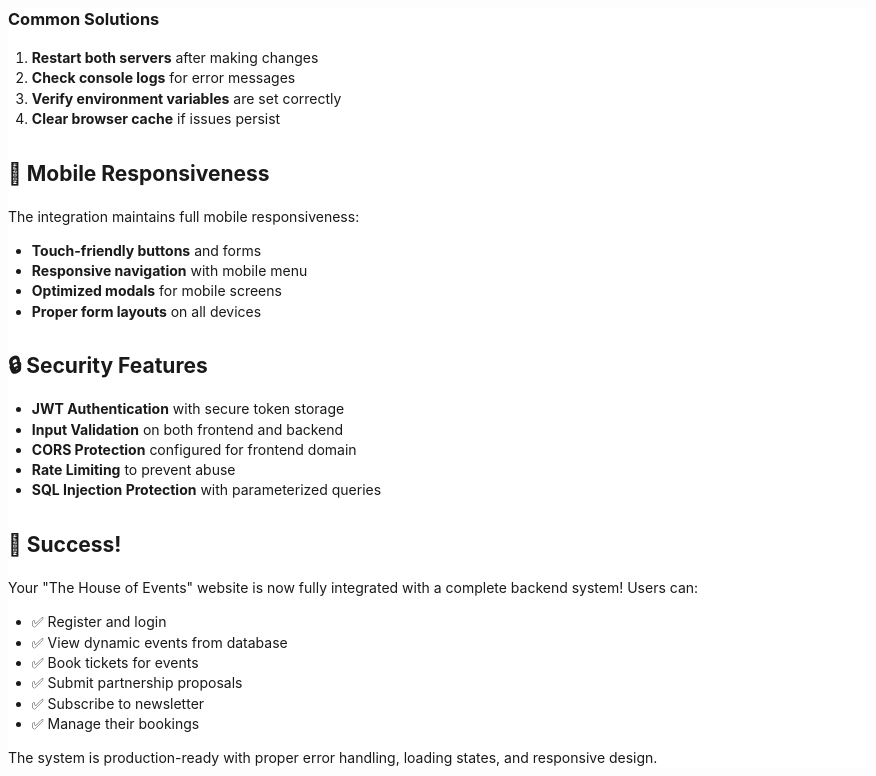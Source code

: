 ### Common Solutions
1. **Restart both servers** after making changes
2. **Check console logs** for error messages
3. **Verify environment variables** are set correctly
4. **Clear browser cache** if issues persist

## 📱 Mobile Responsiveness

The integration maintains full mobile responsiveness:
- **Touch-friendly buttons** and forms
- **Responsive navigation** with mobile menu
- **Optimized modals** for mobile screens
- **Proper form layouts** on all devices

## 🔒 Security Features

- **JWT Authentication** with secure token storage
- **Input Validation** on both frontend and backend
- **CORS Protection** configured for frontend domain
- **Rate Limiting** to prevent abuse
- **SQL Injection Protection** with parameterized queries

## 🎉 Success!

Your "The House of Events" website is now fully integrated with a complete backend system! Users can:

- ✅ Register and login
- ✅ View dynamic events from database
- ✅ Book tickets for events
- ✅ Submit partnership proposals
- ✅ Subscribe to newsletter
- ✅ Manage their bookings

The system is production-ready with proper error handling, loading states, and responsive design.






